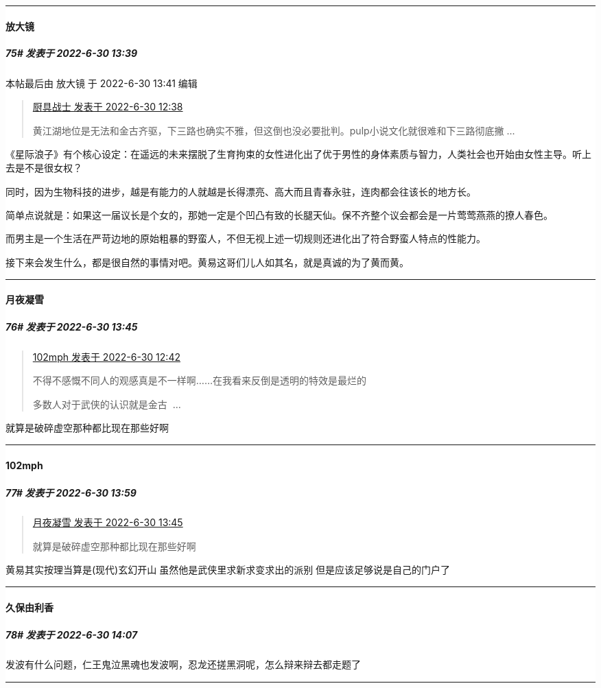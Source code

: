 

*****

####  放大镜  
##### 75#       发表于 2022-6-30 13:39

 本帖最后由 放大镜 于 2022-6-30 13:41 编辑 
<blockquote><a href="httphttps://bbs.saraba1st.com/2b/forum.php?mod=redirect&amp;goto=findpost&amp;pid=56470679&amp;ptid=2078555" target="_blank">厨具战士 发表于 2022-6-30 12:38</a>

黄江湖地位是无法和金古齐驱，下三路也确实不雅，但这倒也没必要批判。pulp小说文化就很难和下三路彻底撇 ...</blockquote>
《星际浪子》有个核心设定：在遥远的未来摆脱了生育拘束的女性进化出了优于男性的身体素质与智力，人类社会也开始由女性主导。听上去是不是很女权？

同时，因为生物科技的进步，越是有能力的人就越是长得漂亮、高大而且青春永驻，连肉都会往该长的地方长。

简单点说就是：如果这一届议长是个女的，那她一定是个凹凸有致的长腿天仙。保不齐整个议会都会是一片莺莺燕燕的撩人春色。

而男主是一个生活在严苛边地的原始粗暴的野蛮人，不但无视上述一切规则还进化出了符合野蛮人特点的性能力。

接下来会发生什么，都是很自然的事情对吧。黄易这哥们儿人如其名，就是真诚的为了黄而黄。



*****

####  月夜凝雪  
##### 76#       发表于 2022-6-30 13:45

<blockquote><a href="httphttps://bbs.saraba1st.com/2b/forum.php?mod=redirect&amp;goto=findpost&amp;pid=56470737&amp;ptid=2078555" target="_blank">102mph 发表于 2022-6-30 12:42</a>

不得不感慨不同人的观感真是不一样啊……在我看来反倒是透明的特效是最烂的

多数人对于武侠的认识就是金古  ...</blockquote>
就算是破碎虚空那种都比现在那些好啊



*****

####  102mph  
##### 77#       发表于 2022-6-30 13:59

<blockquote><a href="httphttps://bbs.saraba1st.com/2b/forum.php?mod=redirect&amp;goto=findpost&amp;pid=56471292&amp;ptid=2078555" target="_blank">月夜凝雪 发表于 2022-6-30 13:45</a>

就算是破碎虚空那种都比现在那些好啊</blockquote>
黄易其实按理当算是(现代)玄幻开山 虽然他是武侠里求新求变求出的派别 但是应该足够说是自己的门户了



*****

####  久保由利香  
##### 78#       发表于 2022-6-30 14:07

发波有什么问题，仁王鬼泣黑魂也发波啊，忍龙还搓黑洞呢，怎么辩来辩去都走题了

*****
